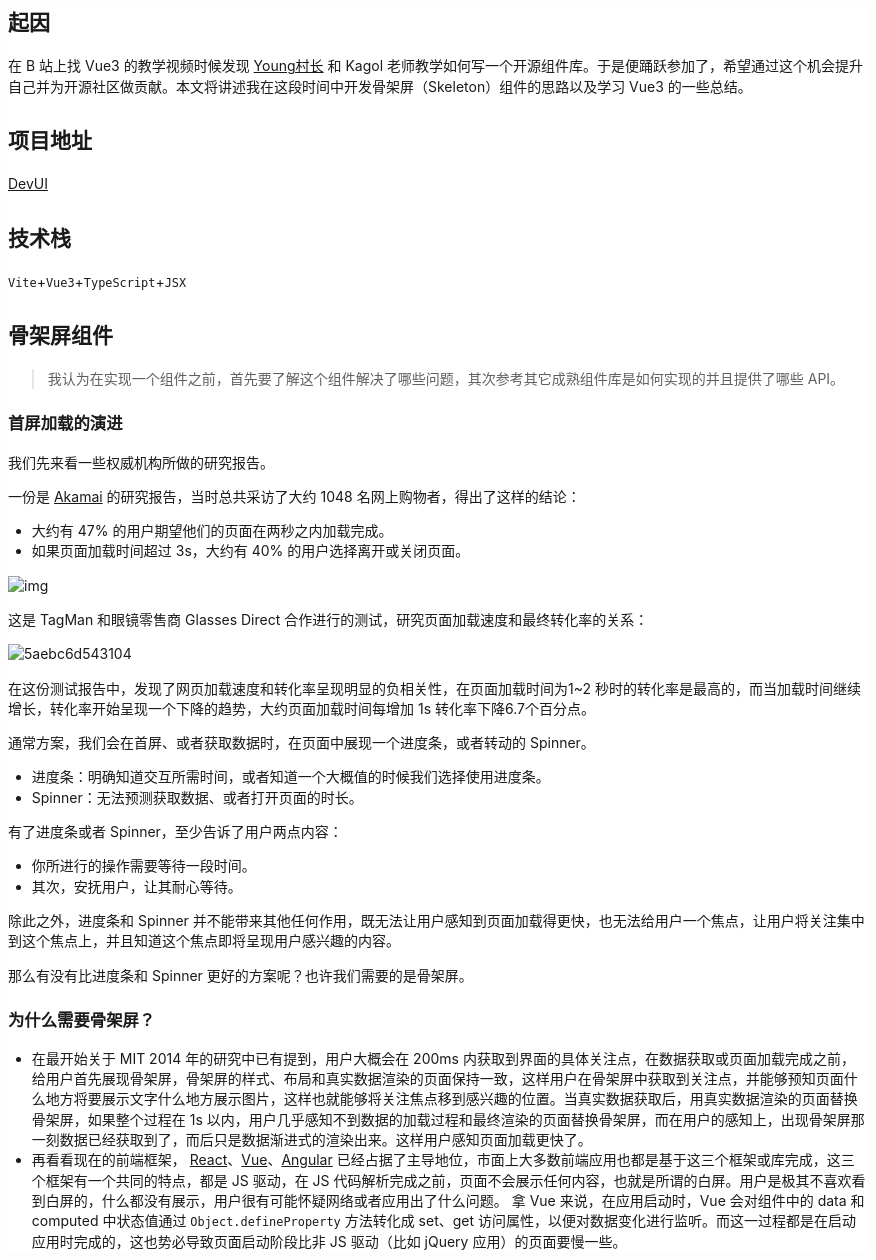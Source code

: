 ## 起因

在 B 站上找 Vue3 的教学视频时候发现 [Young村长](https://space.bilibili.com/480140591/?spm_id_from=333.999.0.0) 和 Kagol 老师教学如何写一个开源组件库。于是便踊跃参加了，希望通过这个机会提升自己并为开源社区做贡献。本文将讲述我在这段时间中开发骨架屏（Skeleton）组件的思路以及学习 Vue3 的一些总结。

## 项目地址

[DevUI](https://gitee.com/devui/vue-devui)

## 技术栈

`Vite`+`Vue3`+`TypeScript`+`JSX`  

## 骨架屏组件

> 我认为在实现一个组件之前，首先要了解这个组件解决了哪些问题，其次参考其它成熟组件库是如何实现的并且提供了哪些 API。

### 首屏加载的演进

我们先来看一些权威机构所做的研究报告。

一份是 [Akamai](http://www.akamai.com/html/about/press/releases/2009/press_091409.html) 的研究报告，当时总共采访了大约 1048 名网上购物者，得出了这样的结论：

- 大约有 47% 的用户期望他们的页面在两秒之内加载完成。
- 如果页面加载时间超过 3s，大约有 40% 的用户选择离开或关闭页面。

![img](https://camo.githubusercontent.com/6904bcc009df8a47d09529c8793ab1c882668470d06b4d1e8d32f227685344a7/68747470733a2f2f692e6c6f6c692e6e65742f323031382f30352f30342f356165626462663265353534662e706e67)

这是 TagMan 和眼镜零售商 Glasses Direct 合作进行的测试，研究页面加载速度和最终转化率的关系：

![5aebc6d543104](https://camo.githubusercontent.com/68f0bfe5f78aaea021d879634f296a18078ccb9ac2df71c6471dac1eef71c41b/68747470733a2f2f6173736574732e65636f6e73756c74616e63792e636f6d2f696d616765732f303030322f343835332f7461676d6d615f696d6167652e706e67)

在这份测试报告中，发现了网页加载速度和转化率呈现明显的负相关性，在页面加载时间为1~2 秒时的转化率是最高的，而当加载时间继续增长，转化率开始呈现一个下降的趋势，大约页面加载时间每增加 1s 转化率下降6.7个百分点。

通常方案，我们会在首屏、或者获取数据时，在页面中展现一个进度条，或者转动的 Spinner。

- 进度条：明确知道交互所需时间，或者知道一个大概值的时候我们选择使用进度条。
- Spinner：无法预测获取数据、或者打开页面的时长。

有了进度条或者 Spinner，至少告诉了用户两点内容：

- 你所进行的操作需要等待一段时间。
- 其次，安抚用户，让其耐心等待。

除此之外，进度条和 Spinner 并不能带来其他任何作用，既无法让用户感知到页面加载得更快，也无法给用户一个焦点，让用户将关注集中到这个焦点上，并且知道这个焦点即将呈现用户感兴趣的内容。

那么有没有比进度条和 Spinner 更好的方案呢？也许我们需要的是骨架屏。

### **为什么需要骨架屏？**

- 在最开始关于 MIT 2014 年的研究中已有提到，用户大概会在 200ms 内获取到界面的具体关注点，在数据获取或页面加载完成之前，给用户首先展现骨架屏，骨架屏的样式、布局和真实数据渲染的页面保持一致，这样用户在骨架屏中获取到关注点，并能够预知页面什么地方将要展示文字什么地方展示图片，这样也就能够将关注焦点移到感兴趣的位置。当真实数据获取后，用真实数据渲染的页面替换骨架屏，如果整个过程在 1s 以内，用户几乎感知不到数据的加载过程和最终渲染的页面替换骨架屏，而在用户的感知上，出现骨架屏那一刻数据已经获取到了，而后只是数据渐进式的渲染出来。这样用户感知页面加载更快了。
- 再看看现在的前端框架， [React](https://link.zhihu.com/?target=https%3A//github.com/facebook/react)、[Vue](https://link.zhihu.com/?target=https%3A//github.com/vuejs/vue)、[Angular](https://link.zhihu.com/?target=https%3A//github.com/angular/angular) 已经占据了主导地位，市面上大多数前端应用也都是基于这三个框架或库完成，这三个框架有一个共同的特点，都是 JS 驱动，在 JS 代码解析完成之前，页面不会展示任何内容，也就是所谓的白屏。用户是极其不喜欢看到白屏的，什么都没有展示，用户很有可能怀疑网络或者应用出了什么问题。 拿 Vue 来说，在应用启动时，Vue 会对组件中的 data 和 computed 中状态值通过 `Object.defineProperty` 方法转化成 set、get 访问属性，以便对数据变化进行监听。而这一过程都是在启动应用时完成的，这也势必导致页面启动阶段比非 JS 驱动（比如 jQuery 应用）的页面要慢一些。
